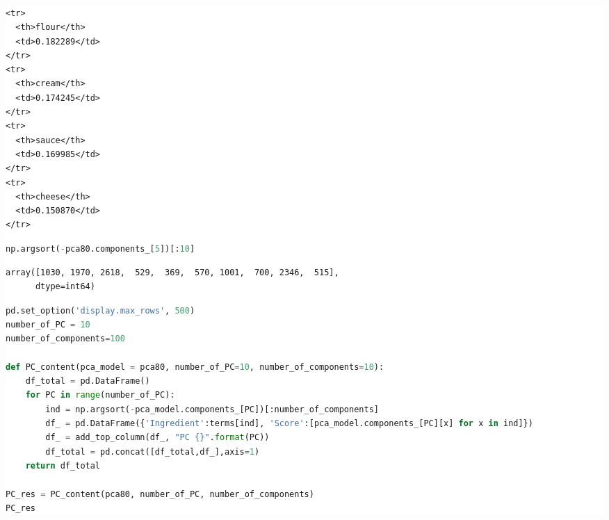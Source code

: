     <tr>
      <th>flour</th>
      <td>0.182289</td>
    </tr>
    <tr>
      <th>cream</th>
      <td>0.174245</td>
    </tr>
    <tr>
      <th>sauce</th>
      <td>0.169985</td>
    </tr>
    <tr>
      <th>cheese</th>
      <td>0.150870</td>
    </tr>
  </tbody>
</table>
</div>




```python
np.argsort(-pca80.components_[5])[:10]
```




    array([1030, 1970, 2618,  529,  369,  570, 1001,  700, 2346,  515],
          dtype=int64)




```python
pd.set_option('display.max_rows', 500)
number_of_PC = 10
number_of_components=100

def PC_content(pca_model = pca80, number_of_PC=10, number_of_components=10):
    df_total = pd.DataFrame()
    for PC in range(number_of_PC):
        ind = np.argsort(-pca_model.components_[PC])[:number_of_components]
        df_ = pd.DataFrame({'Ingredient':terms[ind], 'Score':[pca_model.components_[PC][x] for x in ind]})
        df_ = add_top_column(df_, "PC {}".format(PC))
        df_total = pd.concat([df_total,df_],axis=1)
    return df_total

PC_res = PC_content(pca80, number_of_PC, number_of_components)
PC_res
```




<div>
<style scoped>
    .dataframe tbody tr th:only-of-type {
        vertical-align: middle;
    }
